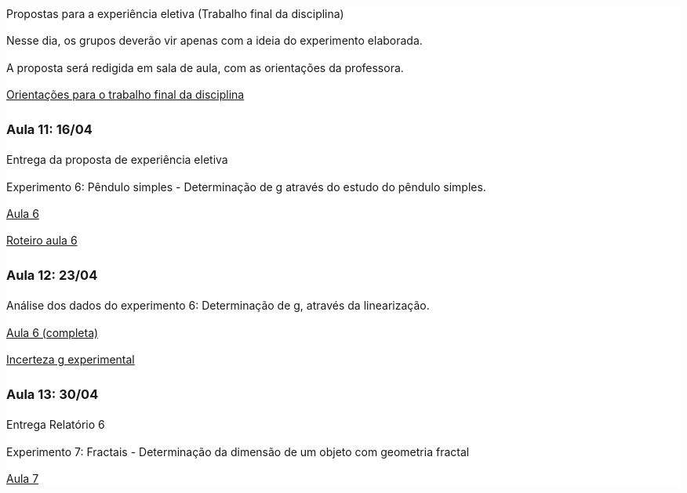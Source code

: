 

Propostas para a experiência eletiva (Trabalho final da disciplina)



Nesse dia, os grupos deverão vir apenas com a ideia do experimento elaborada.



A proposta será redigida em sala de aula, com as orientações da professora.



<a href="Mídia:Orientacoes_trab_final.pdf" class="wikilink" title="Orientações para o trabalho final da disciplina">Orientações para o trabalho final da disciplina</a>



### Aula 11: 16/04



Entrega da proposta de experiência eletiva



Experimento 6: Pêndulo simples - Determinação de g através do estudo do pêndulo simples.



<a href="Mídia:Aula_6_fisexp2020.pdf" class="wikilink" title="Aula 6">Aula 6</a>



<a href="Mídia:roteiro_aula6_fisexp2020.pdf" class="wikilink" title="Roteiro aula 6">Roteiro aula 6</a>



### Aula 12: 23/04



Análise dos dados do experimento 6: Determinação de g, através da linearização.



<a href="Mídia:Aula_6_completa_fisexp2020.pdf" class="wikilink" title="Aula 6 (completa)">Aula 6 (completa)</a>



<a href="Mídia:Aula_6_incertezas_fisexp2020.pdf" class="wikilink" title="Incerteza g experimental">Incerteza g experimental</a>



### Aula 13: 30/04



Entrega Relatório 6



Experimento 7: Fractais - Determinação da dimensão de um objeto com geometria fractal



<a href="Mídia:Aula_7_fisexp2020.pdf" class="wikilink" title="Aula 7">Aula 7</a>
